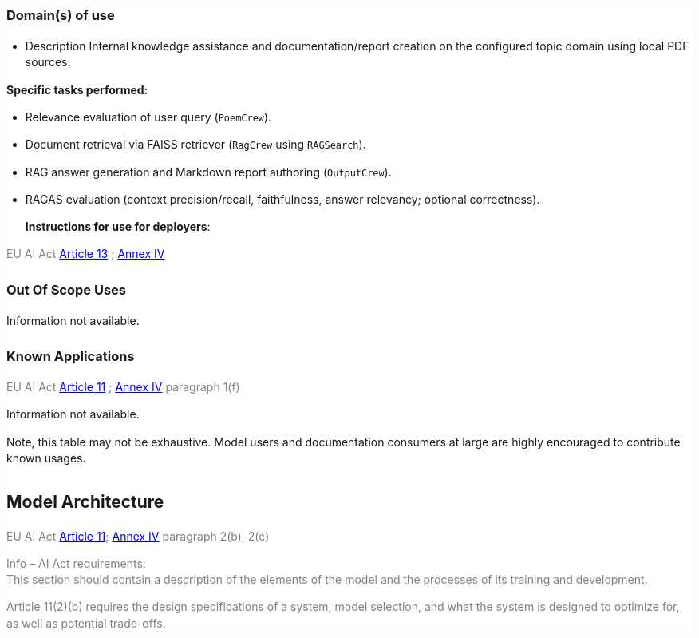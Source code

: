 ### Domain(s) of use

* Description
  Internal knowledge assistance and documentation/report creation on the configured topic domain using local PDF sources.


**Specific tasks performed:**
* Relevance evaluation of user query (`PoemCrew`).
* Document retrieval via FAISS retriever (`RagCrew` using `RAGSearch`).
* RAG answer generation and Markdown report authoring (`OutputCrew`).
* RAGAS evaluation (context precision/recall, faithfulness, answer relevancy; optional correctness).

  **Instructions for use for deployers**:
<div style="color:gray">
    EU AI Act <a href="https://artificialintelligenceact.eu/article/11/" style="color:blue; text-decoration:underline">Article 13</a> ; <a href="https://artificialintelligenceact.eu/annex/4/" style="color:blue; text-decoration:underline">Annex IV</a> 
    <p></p>
</div>

### Out Of Scope Uses

Information not available.

### Known Applications 

<div style="color:gray">
    EU AI Act <a href="https://artificialintelligenceact.eu/article/11/" style="color:blue; text-decoration:underline">Article 11</a> ; <a href="https://artificialintelligenceact.eu/annex/4/" style="color:blue; text-decoration:underline">Annex IV</a>  paragraph 1(f)
    <p></p>
</div>



Information not available.

Note, this table may not be exhaustive.  Model users and documentation consumers at large
are highly encouraged to contribute known usages.

## Model Architecture 

<div style="color:gray">
EU AI Act <a href="https://artificialintelligenceact.eu/article/11/" style="color:blue; text-decoration:underline">Article 11</a>; <a href="https://artificialintelligenceact.eu/annex/4/" style="color:blue; text-decoration:underline">Annex IV</a>  paragraph 2(b), 2(c)

Info – AI Act requirements:  
This section should contain a description of the elements of the model and the processes of its training and development.  

Article 11(2)(b) requires the design specifications of a system, model selection, and what the system is designed to optimize for, as well as potential trade-offs.  
